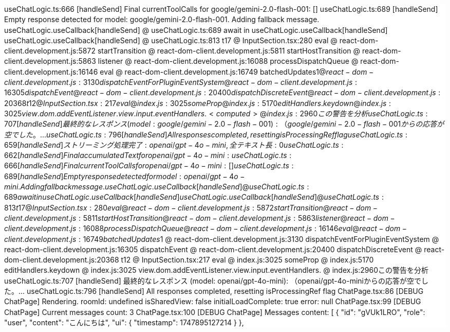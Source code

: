 useChatLogic.ts:666 [handleSend] Final currentToolCalls for google/gemini-2.0-flash-001: []
useChatLogic.ts:689 [handleSend] Empty response detected for model: google/gemini-2.0-flash-001. Adding fallback message.
useChatLogic.useCallback[handleSend] @ useChatLogic.ts:689
await in useChatLogic.useCallback[handleSend]
useChatLogic.useCallback[handleSend] @ useChatLogic.ts:813
t17 @ InputSection.tsx:280
eval @ react-dom-client.development.js:5872
startTransition @ react-dom-client.development.js:5811
startHostTransition @ react-dom-client.development.js:5863
listener @ react-dom-client.development.js:16088
processDispatchQueue @ react-dom-client.development.js:16146
eval @ react-dom-client.development.js:16749
batchedUpdates$1 @ react-dom-client.development.js:3130
dispatchEventForPluginEventSystem @ react-dom-client.development.js:16305
dispatchEvent @ react-dom-client.development.js:20400
dispatchDiscreteEvent @ react-dom-client.development.js:20368
t12 @ InputSection.tsx:217
eval @ index.js:3025
someProp @ index.js:5170
editHandlers.keydown @ index.js:3025
view.dom.addEventListener.view.input.eventHandlers.<computed> @ index.js:2960この警告を分析
useChatLogic.ts:707 [handleSend] 最終的なレスポンス (model: google/gemini-2.0-flash-001): （google/gemini-2.0-flash-001からの応答が空でした。...
useChatLogic.ts:796 [handleSend] All responses completed, resetting isProcessingRef flag
useChatLogic.ts:659 [handleSend] ストリーミング処理完了: openai/gpt-4o-mini, 全テキスト長: 0
useChatLogic.ts:662 [handleSend] Final accumulatedText for openai/gpt-4o-mini: 
useChatLogic.ts:666 [handleSend] Final currentToolCalls for openai/gpt-4o-mini: []
useChatLogic.ts:689 [handleSend] Empty response detected for model: openai/gpt-4o-mini. Adding fallback message.
useChatLogic.useCallback[handleSend] @ useChatLogic.ts:689
await in useChatLogic.useCallback[handleSend]
useChatLogic.useCallback[handleSend] @ useChatLogic.ts:813
t17 @ InputSection.tsx:280
eval @ react-dom-client.development.js:5872
startTransition @ react-dom-client.development.js:5811
startHostTransition @ react-dom-client.development.js:5863
listener @ react-dom-client.development.js:16088
processDispatchQueue @ react-dom-client.development.js:16146
eval @ react-dom-client.development.js:16749
batchedUpdates$1 @ react-dom-client.development.js:3130
dispatchEventForPluginEventSystem @ react-dom-client.development.js:16305
dispatchEvent @ react-dom-client.development.js:20400
dispatchDiscreteEvent @ react-dom-client.development.js:20368
t12 @ InputSection.tsx:217
eval @ index.js:3025
someProp @ index.js:5170
editHandlers.keydown @ index.js:3025
view.dom.addEventListener.view.input.eventHandlers.<computed> @ index.js:2960この警告を分析
useChatLogic.ts:707 [handleSend] 最終的なレスポンス (model: openai/gpt-4o-mini): （openai/gpt-4o-miniからの応答が空でした。...
useChatLogic.ts:796 [handleSend] All responses completed, resetting isProcessingRef flag
ChatPage.tsx:86 [DEBUG ChatPage] Rendering. roomId: undefined isSharedView: false initialLoadComplete: true error: null
ChatPage.tsx:99 [DEBUG ChatPage] Current messages count: 3
ChatPage.tsx:100 [DEBUG ChatPage] Messages content: [
  {
    "id": "gVUk1LRO",
    "role": "user",
    "content": "こんにちは",
    "ui": {
      "timestamp": 1747895127214
    }
  },